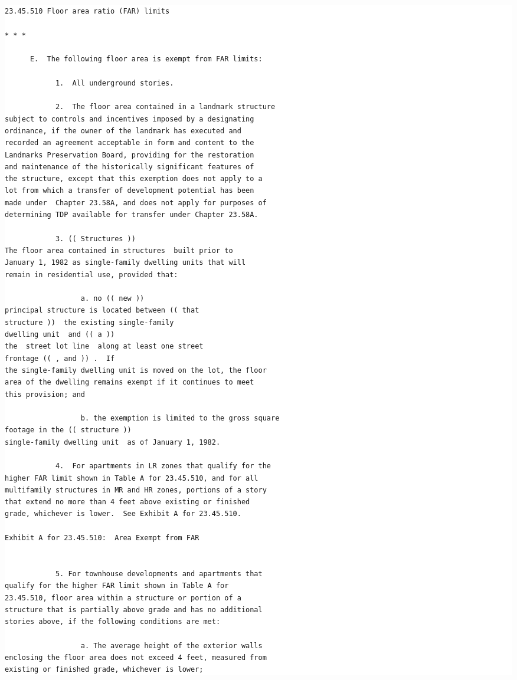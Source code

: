     23.45.510 Floor area ratio (FAR) limits  
  
    * * *  
  
          E.  The following floor area is exempt from FAR limits:  
  
                1.  All underground stories.  
  
                2.  The floor area contained in a landmark structure  
    subject to controls and incentives imposed by a designating  
    ordinance, if the owner of the landmark has executed and  
    recorded an agreement acceptable in form and content to the  
    Landmarks Preservation Board, providing for the restoration  
    and maintenance of the historically significant features of  
    the structure, except that this exemption does not apply to a  
    lot from which a transfer of development potential has been  
    made under  Chapter 23.58A, and does not apply for purposes of  
    determining TDP available for transfer under Chapter 23.58A.  
  
                3. (( Structures ))   
    The floor area contained in structures  built prior to  
    January 1, 1982 as single-family dwelling units that will  
    remain in residential use, provided that:  
  
                      a. no (( new ))  
    principal structure is located between (( that  
    structure ))  the existing single-family  
    dwelling unit  and (( a ))   
    the  street lot line  along at least one street  
    frontage (( , and )) .  If  
    the single-family dwelling unit is moved on the lot, the floor  
    area of the dwelling remains exempt if it continues to meet  
    this provision; and    
  
                      b. the exemption is limited to the gross square  
    footage in the (( structure ))   
    single-family dwelling unit  as of January 1, 1982.  
  
                4.  For apartments in LR zones that qualify for the  
    higher FAR limit shown in Table A for 23.45.510, and for all  
    multifamily structures in MR and HR zones, portions of a story  
    that extend no more than 4 feet above existing or finished  
    grade, whichever is lower.  See Exhibit A for 23.45.510.  
  
    Exhibit A for 23.45.510:  Area Exempt from FAR  
  
  
                5. For townhouse developments and apartments that  
    qualify for the higher FAR limit shown in Table A for  
    23.45.510, floor area within a structure or portion of a  
    structure that is partially above grade and has no additional  
    stories above, if the following conditions are met:  
  
                      a. The average height of the exterior walls  
    enclosing the floor area does not exceed 4 feet, measured from  
    existing or finished grade, whichever is lower;  
  